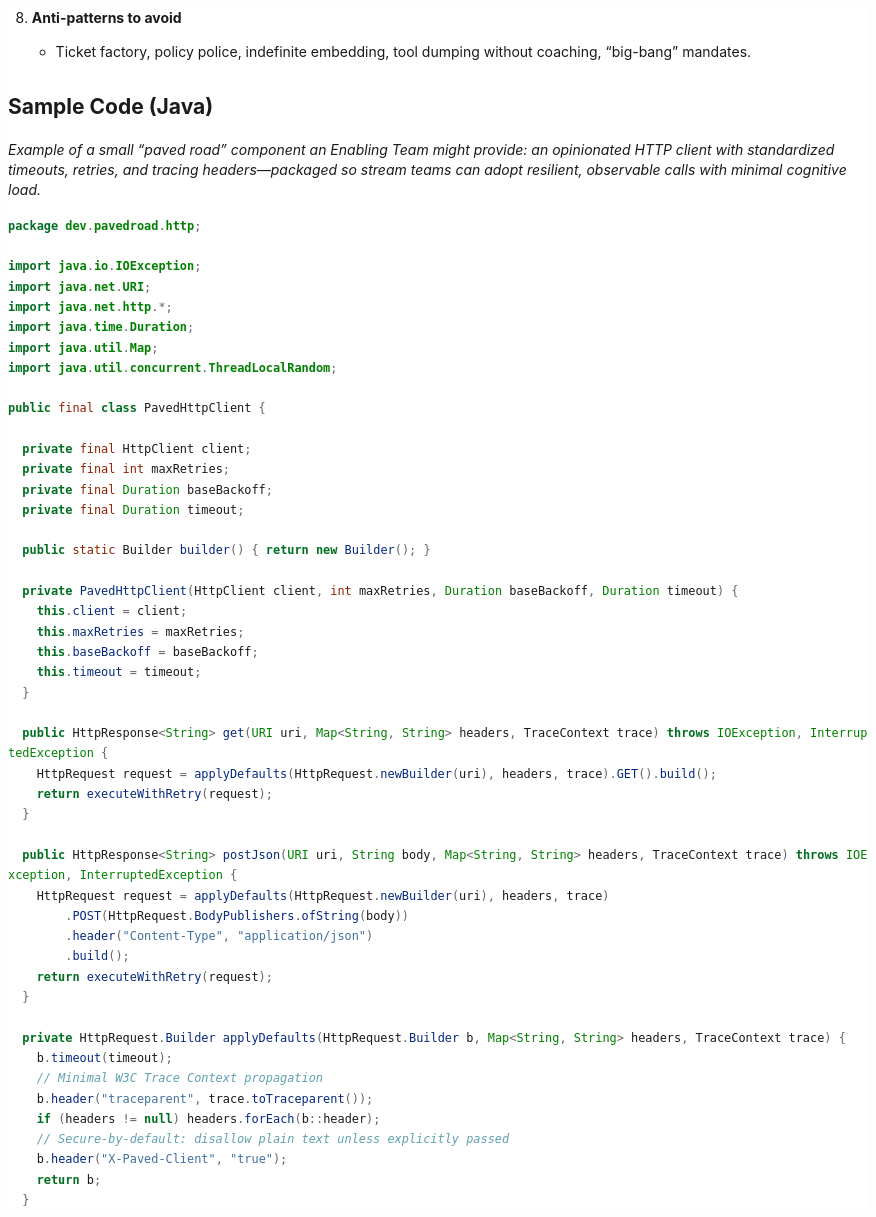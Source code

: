 8.  **Anti-patterns to avoid**
    
    -   Ticket factory, policy police, indefinite embedding, tool dumping without coaching, “big-bang” mandates.
        

## Sample Code (Java)

*Example of a small “paved road” component an Enabling Team might provide: an opinionated HTTP client with standardized timeouts, retries, and tracing headers—packaged so stream teams can adopt resilient, observable calls with minimal cognitive load.*

```java
package dev.pavedroad.http;

import java.io.IOException;
import java.net.URI;
import java.net.http.*;
import java.time.Duration;
import java.util.Map;
import java.util.concurrent.ThreadLocalRandom;

public final class PavedHttpClient {

  private final HttpClient client;
  private final int maxRetries;
  private final Duration baseBackoff;
  private final Duration timeout;

  public static Builder builder() { return new Builder(); }

  private PavedHttpClient(HttpClient client, int maxRetries, Duration baseBackoff, Duration timeout) {
    this.client = client;
    this.maxRetries = maxRetries;
    this.baseBackoff = baseBackoff;
    this.timeout = timeout;
  }

  public HttpResponse<String> get(URI uri, Map<String, String> headers, TraceContext trace) throws IOException, InterruptedException {
    HttpRequest request = applyDefaults(HttpRequest.newBuilder(uri), headers, trace).GET().build();
    return executeWithRetry(request);
  }

  public HttpResponse<String> postJson(URI uri, String body, Map<String, String> headers, TraceContext trace) throws IOException, InterruptedException {
    HttpRequest request = applyDefaults(HttpRequest.newBuilder(uri), headers, trace)
        .POST(HttpRequest.BodyPublishers.ofString(body))
        .header("Content-Type", "application/json")
        .build();
    return executeWithRetry(request);
  }

  private HttpRequest.Builder applyDefaults(HttpRequest.Builder b, Map<String, String> headers, TraceContext trace) {
    b.timeout(timeout);
    // Minimal W3C Trace Context propagation
    b.header("traceparent", trace.toTraceparent());
    if (headers != null) headers.forEach(b::header);
    // Secure-by-default: disallow plain text unless explicitly passed
    b.header("X-Paved-Client", "true");
    return b;
  }

```